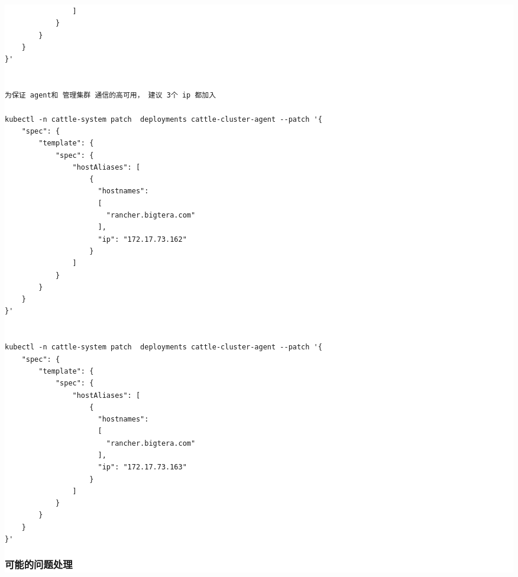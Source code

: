 ```
                ]
            }
        }
    }
}'


为保证 agent和 管理集群 通信的高可用， 建议 3个 ip 都加入

kubectl -n cattle-system patch  deployments cattle-cluster-agent --patch '{
    "spec": {
        "template": {
            "spec": {
                "hostAliases": [
                    {
                      "hostnames":
                      [
                        "rancher.bigtera.com"
                      ],
                      "ip": "172.17.73.162"
                    }
                ]
            }
        }
    }
}'


kubectl -n cattle-system patch  deployments cattle-cluster-agent --patch '{
    "spec": {
        "template": {
            "spec": {
                "hostAliases": [
                    {
                      "hostnames":
                      [
                        "rancher.bigtera.com"
                      ],
                      "ip": "172.17.73.163"
                    }
                ]
            }
        }
    }
}'

```



### 可能的问题处理
